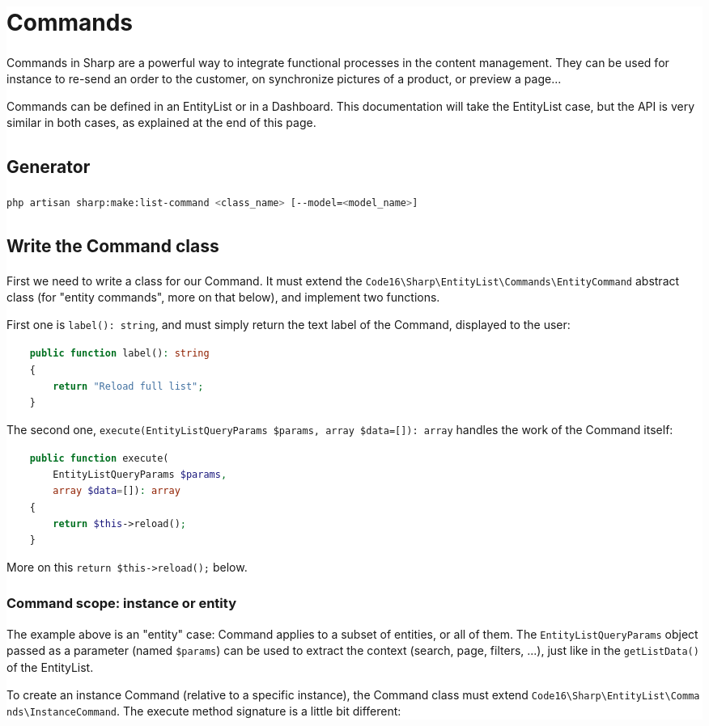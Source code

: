 # Commands

Commands in Sharp are a powerful way to integrate functional processes in the content management. They can be used for instance to re-send an order to the customer, on synchronize pictures of a product, or preview a page...

Commands can be defined in an EntityList or in a Dashboard. This documentation will take the EntityList case, but the API is very similar in both cases, as explained at the end of this page.

## Generator

```sh
php artisan sharp:make:list-command <class_name> [--model=<model_name>]
```

## Write the Command class

First we need to write a class for our Command. It must extend the `Code16\Sharp\EntityList\Commands\EntityCommand` abstract class (for "entity commands", more on that below), and implement two functions.

First one is `label(): string`, and must simply return the text label of the Command, displayed to the user:

```php
    public function label(): string
    {
        return "Reload full list";
    }
```

The second one, `execute(EntityListQueryParams $params, array $data=[]): array` handles the work of the Command itself:

```php
    public function execute(
        EntityListQueryParams $params,
        array $data=[]): array
    {
        return $this->reload();
    }
```

More on this `return $this->reload();` below.


### Command scope: instance or entity

The example above is an "entity" case: Command applies to a subset of entities, or all of them. The `EntityListQueryParams` object passed as a parameter (named `$params`) can be used to extract the context (search, page, filters, ...), just like in the `getListData()` of the EntityList.

To create an instance Command (relative to a specific instance), the Command class must extend `Code16\Sharp\EntityList\Commands\InstanceCommand`. The execute method signature is a little bit different:
